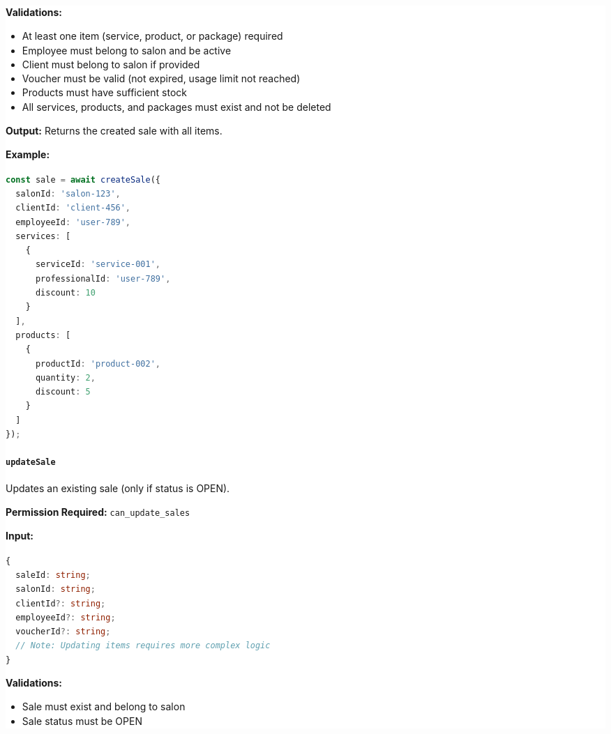 **Validations:**
- At least one item (service, product, or package) required
- Employee must belong to salon and be active
- Client must belong to salon if provided
- Voucher must be valid (not expired, usage limit not reached)
- Products must have sufficient stock
- All services, products, and packages must exist and not be deleted

**Output:**
Returns the created sale with all items.

**Example:**
```typescript
const sale = await createSale({
  salonId: 'salon-123',
  clientId: 'client-456',
  employeeId: 'user-789',
  services: [
    {
      serviceId: 'service-001',
      professionalId: 'user-789',
      discount: 10
    }
  ],
  products: [
    {
      productId: 'product-002',
      quantity: 2,
      discount: 5
    }
  ]
});
```

#### `updateSale`
Updates an existing sale (only if status is OPEN).

**Permission Required:** `can_update_sales`

**Input:**
```typescript
{
  saleId: string;
  salonId: string;
  clientId?: string;
  employeeId?: string;
  voucherId?: string;
  // Note: Updating items requires more complex logic
}
```

**Validations:**
- Sale must exist and belong to salon
- Sale status must be OPEN
